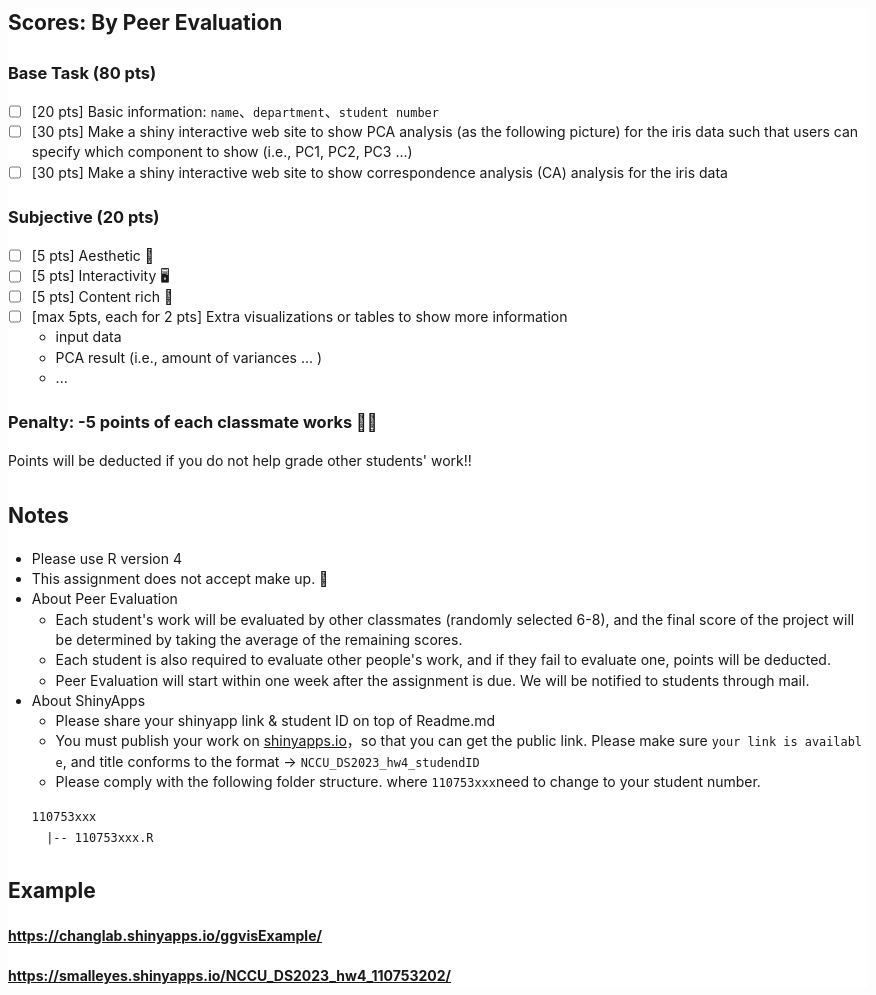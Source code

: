 ## Scores: By Peer Evaluation
### Base Task (80 pts)
- [ ] [20 pts] Basic information: `name`、`department`、`student number`
- [ ] [30 pts] Make a shiny interactive web site to show PCA analysis (as the following picture) for the iris data such that users can specify which component to show (i.e., PC1, PC2, PC3 ...)
- [ ] [30 pts] Make a shiny interactive web site to show correspondence analysis (CA) analysis for the iris data

### Subjective (20 pts)
- [ ] [5 pts] Aesthetic 🌷
- [ ] [5 pts] Interactivity 🖥️
- [ ] [5 pts] Content rich 📖
- [ ] [max 5pts, each for 2 pts] Extra visualizations or tables to show more information 
  * input data
  * PCA result (i.e., amount of variances ... )
  * ...

### Penalty: -5 points of each classmate works 🙅‍♂️ 
Points will be deducted if you do not help grade other students' work!!

## Notes
* Please use R version 4
* This assignment does not accept make up. 👀
* About Peer Evaluation
  * Each student's work will be evaluated by other classmates (randomly selected 6-8), and the final score of the project will be determined by taking the average of the remaining scores. 
  * Each student is also required to evaluate other people's work, and if they fail to evaluate one, points will be deducted.
  * Peer Evaluation will start within one week after the assignment is due. We will be notified to students through mail.
* About ShinyApps
  * Please share your shinyapp link & student ID on top of Readme.md
  * You must publish your work on [shinyapps.io](https://www.shinyapps.io/)，so that you can get the public link. Please make sure `your link is available`, and title conforms to the format → `NCCU_DS2023_hw4_studendID`
  * Please comply with the following folder structure.  where `110753xxx`need to change to your student number.
   ```
  110753xxx
     |-- 110753xxx.R
   ```

## Example
#### https://changlab.shinyapps.io/ggvisExample/
#### https://smalleyes.shinyapps.io/NCCU_DS2023_hw4_110753202/
